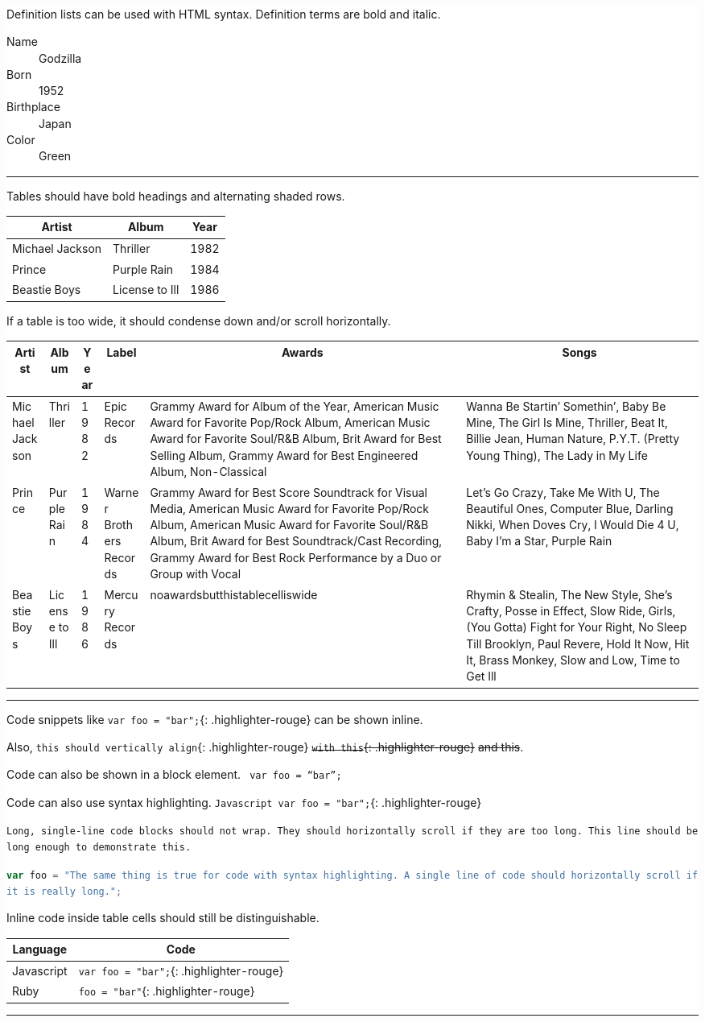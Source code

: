 Definition lists can be used with HTML syntax. Definition terms are bold and italic.

<dl><dt>Name</dt><dd>Godzilla</dd><dt>Born</dt><dd>1952</dd><dt>Birthplace</dt><dd>Japan</dd><dt>Color</dt><dd>Green</dd></dl>

---

Tables should have bold headings and alternating shaded rows.

| Artist | Album | Year |
| --- | --- | --- |
| Michael Jackson | Thriller | 1982 |
| Prince | Purple Rain | 1984 |
| Beastie Boys | License to Ill | 1986 |

If a table is too wide, it should condense down and/or scroll horizontally.

| Artist | Album | Year | Label | Awards | Songs |
| --- | --- | --- | --- | --- | --- |
| Michael Jackson | Thriller | 1982 | Epic Records | Grammy Award for Album of the Year, American Music Award for Favorite Pop/Rock Album, American Music Award for Favorite Soul/R&B Album, Brit Award for Best Selling Album, Grammy Award for Best Engineered Album, Non-Classical | Wanna Be Startin’ Somethin’, Baby Be Mine, The Girl Is Mine, Thriller, Beat It, Billie Jean, Human Nature, P.Y.T. (Pretty Young Thing), The Lady in My Life |
| Prince | Purple Rain | 1984 | Warner Brothers Records | Grammy Award for Best Score Soundtrack for Visual Media, American Music Award for Favorite Pop/Rock Album, American Music Award for Favorite Soul/R&B Album, Brit Award for Best Soundtrack/Cast Recording, Grammy Award for Best Rock Performance by a Duo or Group with Vocal | Let’s Go Crazy, Take Me With U, The Beautiful Ones, Computer Blue, Darling Nikki, When Doves Cry, I Would Die 4 U, Baby I’m a Star, Purple Rain |
| Beastie Boys | License to Ill | 1986 | Mercury Records | noawardsbutthistablecelliswide | Rhymin & Stealin, The New Style, She’s Crafty, Posse in Effect, Slow Ride, Girls, (You Gotta) Fight for Your Right, No Sleep Till Brooklyn, Paul Revere, Hold It Now, Hit It, Brass Monkey, Slow and Low, Time to Get Ill |

---

Code snippets like `var foo = "bar";`{: .highlighter-rouge} can be shown inline.

Also, `this should vertically align`{: .highlighter-rouge} ~~`with this`{: .highlighter-rouge}~~ ~~and this~~.

Code can also be shown in a block element. ` var foo = “bar”;`

Code can also use syntax highlighting. `Javascript var foo = "bar";`{: .highlighter-rouge}

<div class="highlighter-rouge"><div class="highlight"><pre class="highlight"><code>Long, single-line code blocks should not wrap. They should horizontally scroll if they are too long. This line should be long enough to demonstrate this.
</code></pre></div></div>

```Javascript
var foo = "The same thing is true for code with syntax highlighting. A single line of code should horizontally scroll if it is really long.";
```

Inline code inside table cells should still be distinguishable.

| Language | Code |
| --- | --- |
| Javascript | `var foo = "bar";`{: .highlighter-rouge} |
| Ruby | `foo = "bar"`{: .highlighter-rouge} |

---
